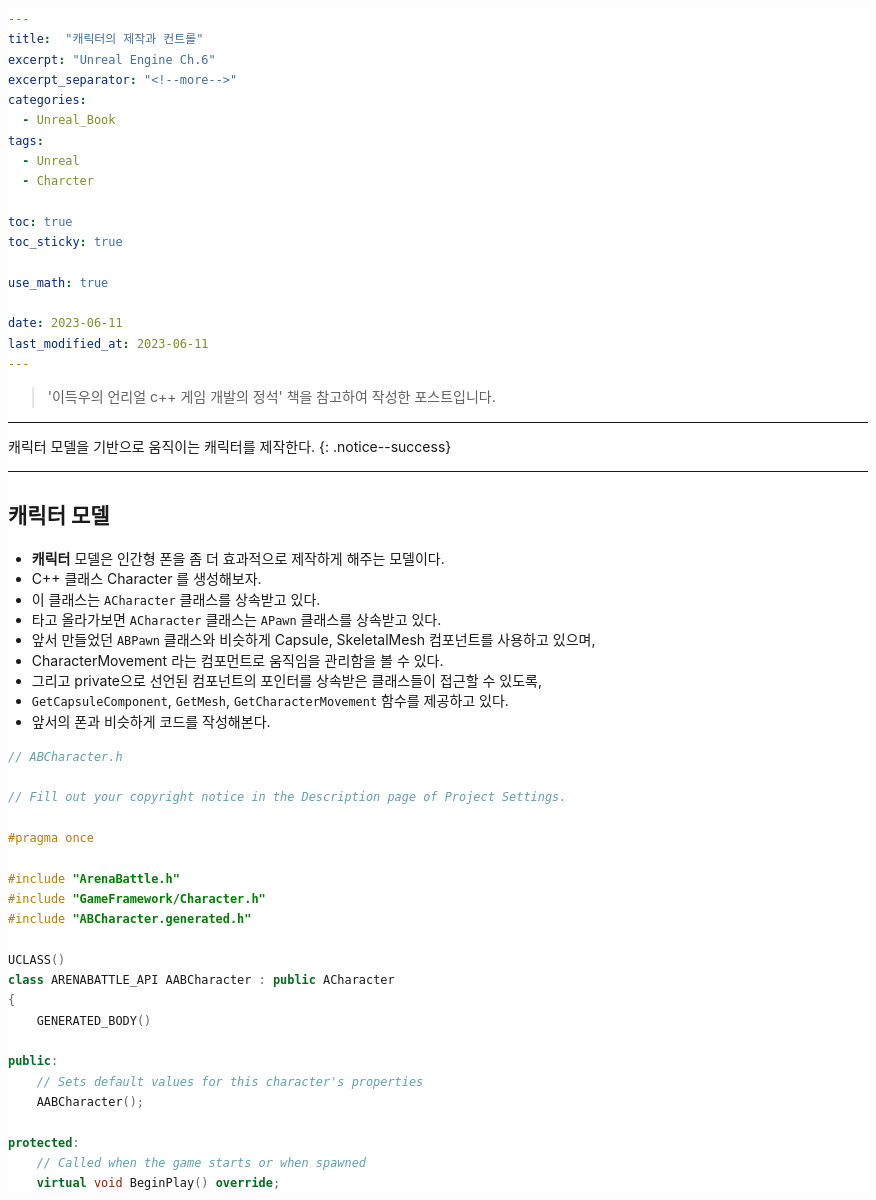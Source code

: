 ```yaml
---
title:  "캐릭터의 제작과 컨트롤"
excerpt: "Unreal Engine Ch.6"
excerpt_separator: "<!--more-->"
categories:
  - Unreal_Book
tags:
  - Unreal
  - Charcter

toc: true
toc_sticky: true

use_math: true

date: 2023-06-11
last_modified_at: 2023-06-11
---
```

> '이득우의 언리얼 c++ 게임 개발의 정석' 책을 참고하여 작성한 포스트입니다.

---

캐릭터 모델을 기반으로 움직이는 캐릭터를 제작한다. 
{: .notice--success}

---

## 캐릭터 모델
- **캐릭터** 모델은 인간형 폰을 좀 더 효과적으로 제작하게 해주는 모델이다.
- C++  클래스 Character 를 생성해보자.
- 이 클래스는 ```ACharacter``` 클래스를 상속받고 있다. 
- 타고 올라가보면 ```ACharacter``` 클래스는 ```APawn``` 클래스를 상속받고 있다.
- 앞서 만들었던 ```ABPawn``` 클래스와 비슷하게 Capsule, SkeletalMesh 컴포넌트를 사용하고 있으며,
- CharacterMovement 라는 컴포먼트로 움직임을 관리함을 볼 수 있다.
- 그리고 private으로 선언된 컴포넌트의 포인터를 상속받은 클래스들이 접근할 수 있도록,
- ```GetCapsuleComponent```, ```GetMesh```, ```GetCharacterMovement``` 함수를 제공하고 있다.
- 앞서의 폰과 비슷하게 코드를 작성해본다.

```cpp
// ABCharacter.h

// Fill out your copyright notice in the Description page of Project Settings.

#pragma once

#include "ArenaBattle.h"
#include "GameFramework/Character.h"
#include "ABCharacter.generated.h"

UCLASS()
class ARENABATTLE_API AABCharacter : public ACharacter
{
	GENERATED_BODY()

public:
	// Sets default values for this character's properties
	AABCharacter();

protected:
	// Called when the game starts or when spawned
	virtual void BeginPlay() override;

```